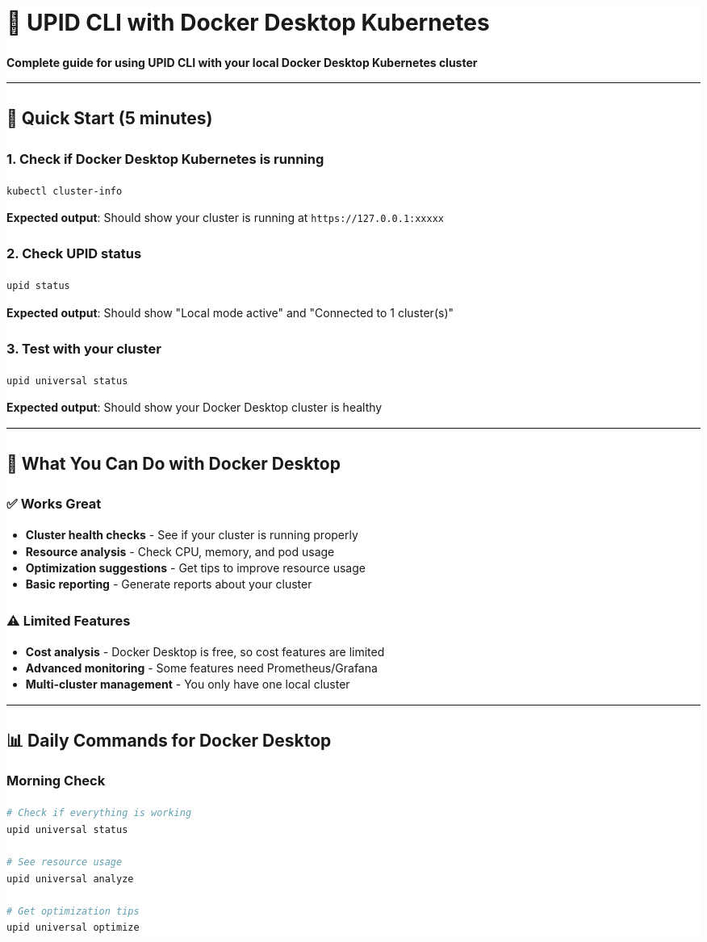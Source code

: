 # 🐳 UPID CLI with Docker Desktop Kubernetes

**Complete guide for using UPID CLI with your local Docker Desktop Kubernetes cluster**

---

## 🚀 **Quick Start (5 minutes)**

### **1. Check if Docker Desktop Kubernetes is running**
```bash
kubectl cluster-info
```
**Expected output**: Should show your cluster is running at `https://127.0.0.1:xxxxx`

### **2. Check UPID status**
```bash
upid status
```
**Expected output**: Should show "Local mode active" and "Connected to 1 cluster(s)"

### **3. Test with your cluster**
```bash
upid universal status
```
**Expected output**: Should show your Docker Desktop cluster is healthy

---

## 🎯 **What You Can Do with Docker Desktop**

### **✅ Works Great**
- **Cluster health checks** - See if your cluster is running properly
- **Resource analysis** - Check CPU, memory, and pod usage
- **Optimization suggestions** - Get tips to improve resource usage
- **Basic reporting** - Generate reports about your cluster

### **⚠️ Limited Features**
- **Cost analysis** - Docker Desktop is free, so cost features are limited
- **Advanced monitoring** - Some features need Prometheus/Grafana
- **Multi-cluster management** - You only have one local cluster

---

## 📊 **Daily Commands for Docker Desktop**

### **Morning Check**
```bash
# Check if everything is working
upid universal status

# See resource usage
upid universal analyze

# Get optimization tips
upid universal optimize
```
